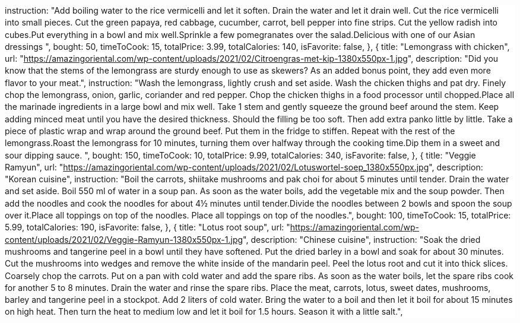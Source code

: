instruction:
"Add boiling water to the rice vermicelli and let it soften. Drain the water and let it drain well. Cut the rice vermicelli into small pieces. Cut the green papaya, red cabbage, cucumber, carrot, bell pepper into fine strips. Cut the yellow radish into cubes.Put everything in a bowl and mix well.Sprinkle a few pomegranates over the salad.Delicious with one of our Asian dressings ",
bought: 50,
timeToCook: 15,
totalPrice: 3.99,
totalCalories: 140,
isFavorite: false,
},
{
title: "Lemongrass with chicken",
url:
"https://amazingoriental.com/wp-content/uploads/2021/02/Citroengras-met-kip-1380x550px-1.jpg",
description:
"Did you know that the stems of the lemongrass are sturdy enough to use as skewers? As an added bonus point, they add even more flavor to your meat.",
instruction:
"Wash the lemongrass, lightly crush and set aside. Wash the chicken thighs and pat dry. Finely chop the lemongrass, onion, garlic, coriander and red pepper. Chop the chicken thighs in a food processor until chopped.Place all the marinade ingredients in a large bowl and mix well. Take 1 stem and gently squeeze the ground beef around the stem. Keep adding minced meat until you have the desired thickness. Should the filling be too soft. Then add extra panko little by little. Take a piece of plastic wrap and wrap around the ground beef. Put them in the fridge to stiffen. Repeat with the rest of the lemongrass.Roast the lemongrass for 10 minutes, turning them over halfway through the cooking time.Dip them in a sweet and sour dipping sauce. ",
bought: 150,
timeToCook: 10,
totalPrice: 9.99,
totalCalories: 340,
isFavorite: false,
},
{
title: "Veggie Ramyun",
url:
"https://amazingoriental.com/wp-content/uploads/2021/02/Lotuswortel-soep_1380x550px.jpg",
description: "Korean cuisine",
instruction:
"Boil the carrots, shiitake mushrooms and pak choi for about 5 minutes until tender. Drain the water and set aside. Boil 550 ml of water in a soup pan. As soon as the water boils, add the vegetable mix and the soup powder. Then add the noodles and cook the noodles for about 4½ minutes until tender.Divide the noodles between 2 bowls and spoon the soup over it.Place all toppings on top of the noodles. Place all toppings on top of the noodles.",
bought: 100,
timeToCook: 15,
totalPrice: 5.99,
totalCalories: 190,
isFavorite: false,
},
{
title: "Lotus root soup",
url:
"https://amazingoriental.com/wp-content/uploads/2021/02/Veggie-Ramyun-1380x550px-1.jpg",
description: "Chinese cuisine",
instruction:
"Soak the dried mushrooms and tangerine peel in a bowl until they have softened. Put the dried barley in a bowl and soak for about 30 minutes. Cut the mushrooms into wedges and remove the white inside of the mandarin peel. Peel the lotus root and cut it into thick slices. Coarsely chop the carrots. Put on a pan with cold water and add the spare ribs. As soon as the water boils, let the spare ribs cook for another 5 to 8 minutes. Drain the water and rinse the spare ribs. Place the meat, carrots, lotus, sweet dates, mushrooms, barley and tangerine peel in a stockpot. Add 2 liters of cold water. Bring the water to a boil and then let it boil for about 15 minutes on high heat. Then turn the heat to medium low and let it boil for 1.5 hours. Season it with a little salt.",